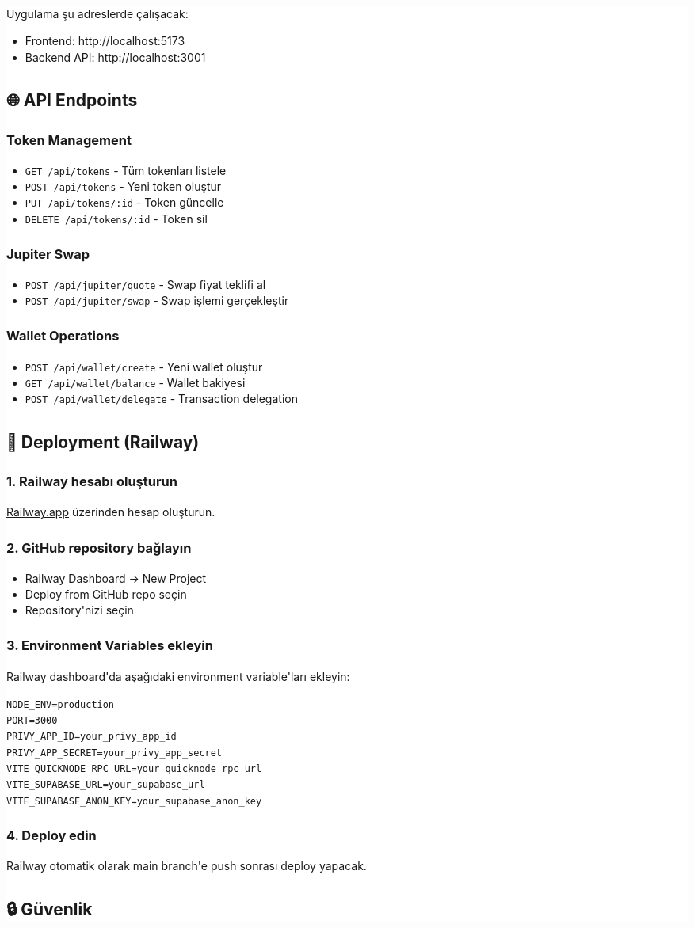 Uygulama şu adreslerde çalışacak:
- Frontend: http://localhost:5173
- Backend API: http://localhost:3001

## 🌐 API Endpoints

### Token Management
- `GET /api/tokens` - Tüm tokenları listele
- `POST /api/tokens` - Yeni token oluştur
- `PUT /api/tokens/:id` - Token güncelle
- `DELETE /api/tokens/:id` - Token sil

### Jupiter Swap
- `POST /api/jupiter/quote` - Swap fiyat teklifi al
- `POST /api/jupiter/swap` - Swap işlemi gerçekleştir

### Wallet Operations
- `POST /api/wallet/create` - Yeni wallet oluştur
- `GET /api/wallet/balance` - Wallet bakiyesi
- `POST /api/wallet/delegate` - Transaction delegation

## 🚀 Deployment (Railway)

### 1. Railway hesabı oluşturun
[Railway.app](https://railway.app) üzerinden hesap oluşturun.

### 2. GitHub repository bağlayın
- Railway Dashboard → New Project
- Deploy from GitHub repo seçin
- Repository'nizi seçin

### 3. Environment Variables ekleyin
Railway dashboard'da aşağıdaki environment variable'ları ekleyin:
```env
NODE_ENV=production
PORT=3000
PRIVY_APP_ID=your_privy_app_id
PRIVY_APP_SECRET=your_privy_app_secret
VITE_QUICKNODE_RPC_URL=your_quicknode_rpc_url
VITE_SUPABASE_URL=your_supabase_url
VITE_SUPABASE_ANON_KEY=your_supabase_anon_key
```

### 4. Deploy edin
Railway otomatik olarak main branch'e push sonrası deploy yapacak.

## 🔒 Güvenlik
